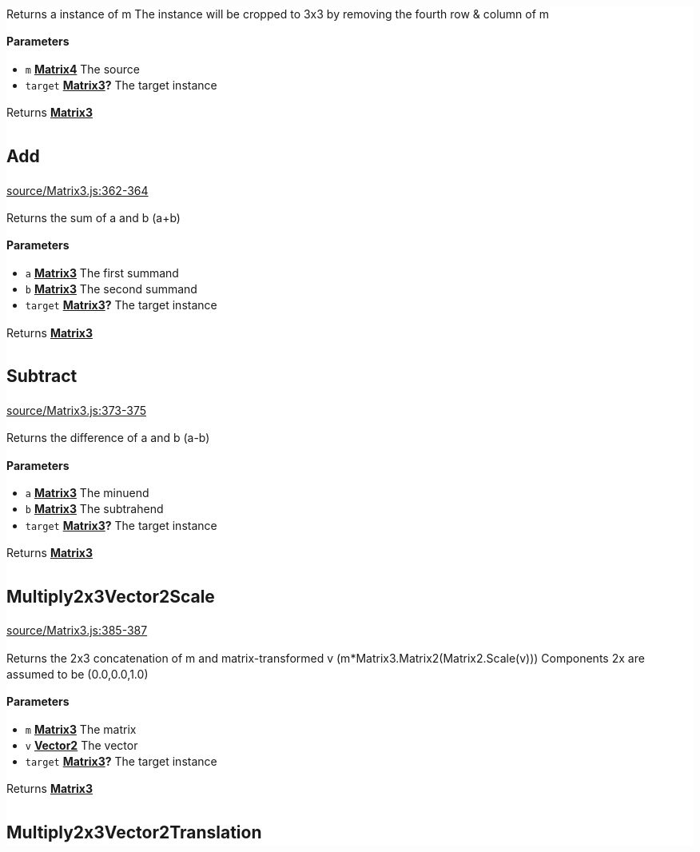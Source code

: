 Returns a instance of m
The instance will be cropped to 3x3 by removing the fourth row & column of m

**Parameters**

-   `m` **[Matrix4](#matrix4)** The source
-   `target` **[Matrix3](#matrix3)?** The target instance

Returns **[Matrix3](#matrix3)** 

## Add

[source/Matrix3.js:362-364](https://github.com/chkt/xyzw/blob/0c785fff0e807f9354e60dc98ceb770fa0fb3237/source/Matrix3.js#L362-L364 "Source code on GitHub")

Returns the sum of a and b (a+b)

**Parameters**

-   `a` **[Matrix3](#matrix3)** The first summand
-   `b` **[Matrix3](#matrix3)** The second summand
-   `target` **[Matrix3](#matrix3)?** The target instance

Returns **[Matrix3](#matrix3)** 

## Subtract

[source/Matrix3.js:373-375](https://github.com/chkt/xyzw/blob/0c785fff0e807f9354e60dc98ceb770fa0fb3237/source/Matrix3.js#L373-L375 "Source code on GitHub")

Returns the difference of a and b (a-b)

**Parameters**

-   `a` **[Matrix3](#matrix3)** The minuend
-   `b` **[Matrix3](#matrix3)** The subtrahend
-   `target` **[Matrix3](#matrix3)?** The target instance

Returns **[Matrix3](#matrix3)** 

## Multiply2x3Vector2Scale

[source/Matrix3.js:385-387](https://github.com/chkt/xyzw/blob/0c785fff0e807f9354e60dc98ceb770fa0fb3237/source/Matrix3.js#L385-L387 "Source code on GitHub")

Returns the 2x3 concatenation of m and matrix-transformed v (m\*Matrix3.Matrix2(Matrix2.Scale(v)))
Components 2x are assumed to be (0.0,0.0,1.0)

**Parameters**

-   `m` **[Matrix3](#matrix3)** The matrix
-   `v` **[Vector2](#vector2)** The vector
-   `target` **[Matrix3](#matrix3)?** The target instance

Returns **[Matrix3](#matrix3)** 

## Multiply2x3Vector2Translation
